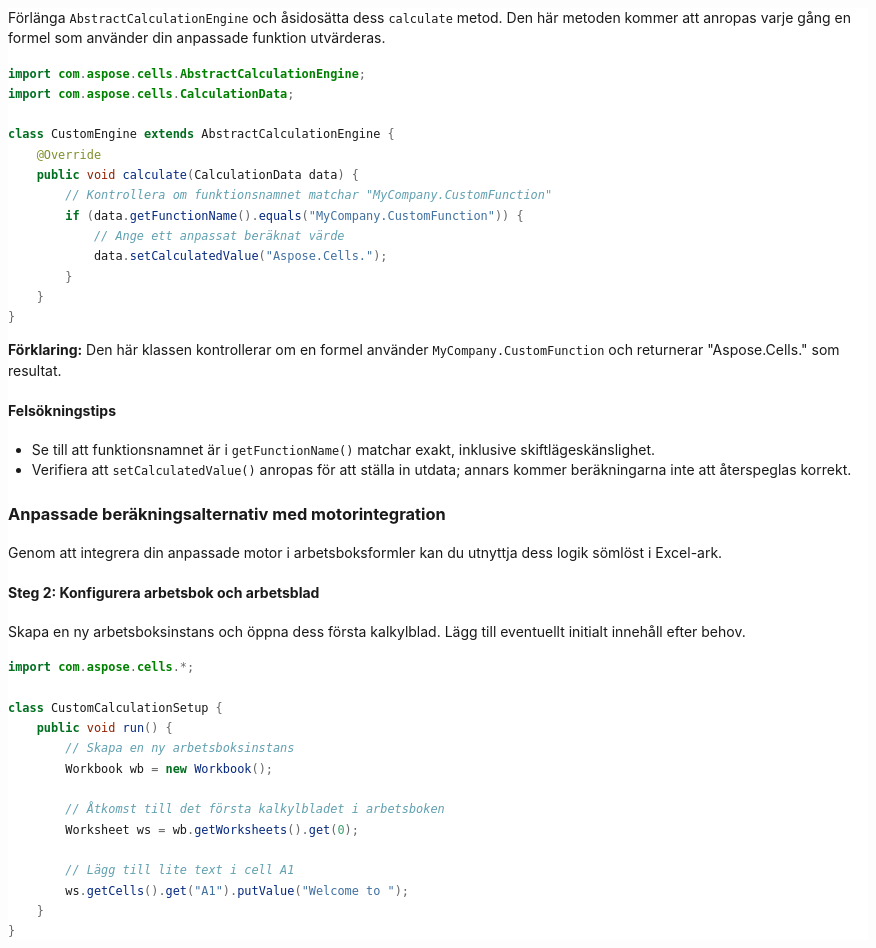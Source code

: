 Förlänga `AbstractCalculationEngine` och åsidosätta dess `calculate` metod. Den här metoden kommer att anropas varje gång en formel som använder din anpassade funktion utvärderas.

```java
import com.aspose.cells.AbstractCalculationEngine;
import com.aspose.cells.CalculationData;

class CustomEngine extends AbstractCalculationEngine {
    @Override
    public void calculate(CalculationData data) {
        // Kontrollera om funktionsnamnet matchar "MyCompany.CustomFunction"
        if (data.getFunctionName().equals("MyCompany.CustomFunction")) {
            // Ange ett anpassat beräknat värde
            data.setCalculatedValue("Aspose.Cells.");
        }
    }
}
```

**Förklaring:** Den här klassen kontrollerar om en formel använder `MyCompany.CustomFunction` och returnerar "Aspose.Cells." som resultat.

#### Felsökningstips

- Se till att funktionsnamnet är i `getFunctionName()` matchar exakt, inklusive skiftlägeskänslighet.
- Verifiera att `setCalculatedValue()` anropas för att ställa in utdata; annars kommer beräkningarna inte att återspeglas korrekt.

### Anpassade beräkningsalternativ med motorintegration

Genom att integrera din anpassade motor i arbetsboksformler kan du utnyttja dess logik sömlöst i Excel-ark.

#### Steg 2: Konfigurera arbetsbok och arbetsblad

Skapa en ny arbetsboksinstans och öppna dess första kalkylblad. Lägg till eventuellt initialt innehåll efter behov.

```java
import com.aspose.cells.*;

class CustomCalculationSetup {
    public void run() {
        // Skapa en ny arbetsboksinstans
        Workbook wb = new Workbook();
        
        // Åtkomst till det första kalkylbladet i arbetsboken
        Worksheet ws = wb.getWorksheets().get(0);
        
        // Lägg till lite text i cell A1
        ws.getCells().get("A1").putValue("Welcome to ");
    }
}
```
